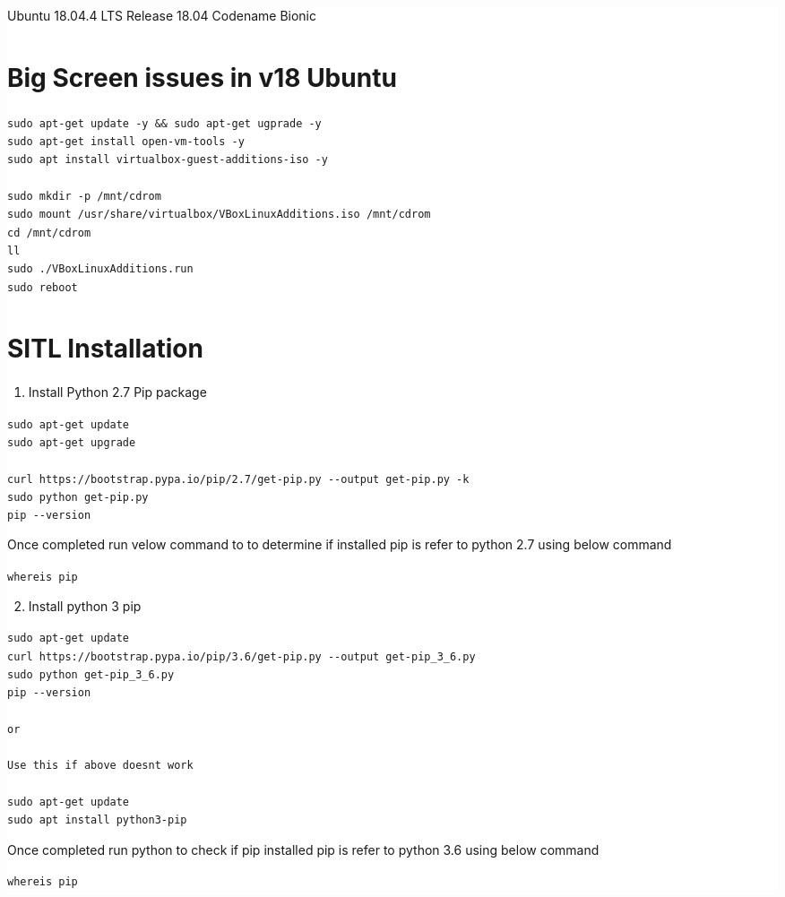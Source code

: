 Ubuntu 18.04.4 LTS
Release 18.04
Codename Bionic

# Big Screen issues in v18 Ubuntu
```
sudo apt-get update -y && sudo apt-get ugprade -y
sudo apt-get install open-vm-tools -y
sudo apt install virtualbox-guest-additions-iso -y

sudo mkdir -p /mnt/cdrom
sudo mount /usr/share/virtualbox/VBoxLinuxAdditions.iso /mnt/cdrom
cd /mnt/cdrom
ll
sudo ./VBoxLinuxAdditions.run
sudo reboot 
```


# SITL Installation

1. Install Python 2.7 Pip package
```
sudo apt-get update
sudo apt-get upgrade

curl https://bootstrap.pypa.io/pip/2.7/get-pip.py --output get-pip.py -k
sudo python get-pip.py
pip --version
```

Once completed run velow command to to determine if installed pip is refer to python 2.7 using below command
```
whereis pip
```

2. Install python 3 pip
```
sudo apt-get update
curl https://bootstrap.pypa.io/pip/3.6/get-pip.py --output get-pip_3_6.py
sudo python get-pip_3_6.py
pip --version

or

Use this if above doesnt work

sudo apt-get update
sudo apt install python3-pip

```
Once completed run python to check if pip installed pip is refer to python 3.6 using below command
```
whereis pip
```
